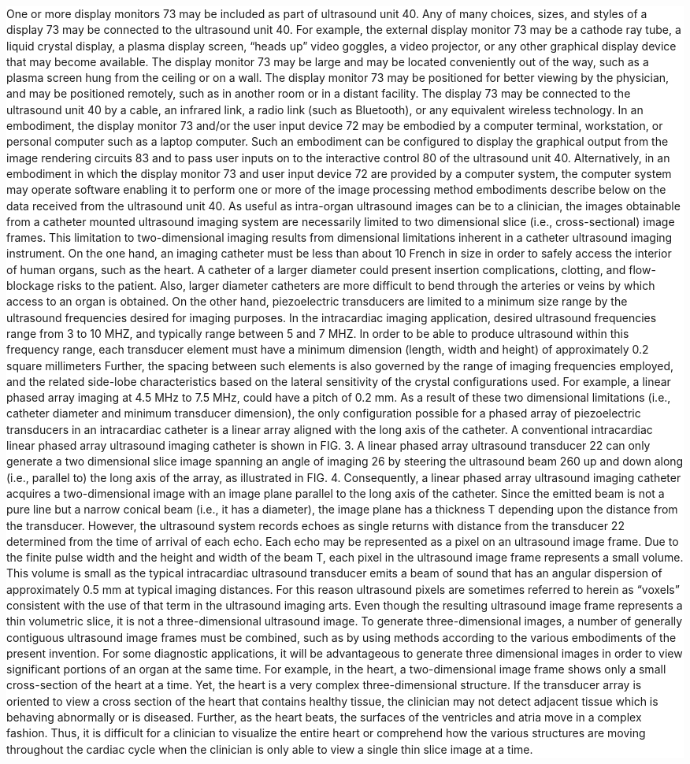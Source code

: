 One or more display monitors 73 may be included as part of ultrasound unit 40. Any of many choices, sizes, and styles of a display 73 may be connected to the ultrasound unit 40. For example, the external display monitor 73 may be a cathode ray tube, a liquid crystal display, a plasma display screen, “heads up” video goggles, a video projector, or any other graphical display device that may become available. The display monitor 73 may be large and may be located conveniently out of the way, such as a plasma screen hung from the ceiling or on a wall. The display monitor 73 may be positioned for better viewing by the physician, and may be positioned remotely, such as in another room or in a distant facility. The display 73 may be connected to the ultrasound unit 40 by a cable, an infrared link, a radio link (such as Bluetooth), or any equivalent wireless technology.
In an embodiment, the display monitor 73 and/or the user input device 72 may be embodied by a computer terminal, workstation, or personal computer such as a laptop computer. Such an embodiment can be configured to display the graphical output from the image rendering circuits 83 and to pass user inputs on to the interactive control 80 of the ultrasound unit 40. Alternatively, in an embodiment in which the display monitor 73 and user input device 72 are provided by a computer system, the computer system may operate software enabling it to perform one or more of the image processing method embodiments describe below on the data received from the ultrasound unit 40.
As useful as intra-organ ultrasound images can be to a clinician, the images obtainable from a catheter mounted ultrasound imaging system are necessarily limited to two dimensional slice (i.e., cross-sectional) image frames. This limitation to two-dimensional imaging results from dimensional limitations inherent in a catheter ultrasound imaging instrument. On the one hand, an imaging catheter must be less than about 10 French in size in order to safely access the interior of human organs, such as the heart. A catheter of a larger diameter could present insertion complications, clotting, and flow-blockage risks to the patient. Also, larger diameter catheters are more difficult to bend through the arteries or veins by which access to an organ is obtained. On the other hand, piezoelectric transducers are limited to a minimum size range by the ultrasound frequencies desired for imaging purposes. In the intracardiac imaging application, desired ultrasound frequencies range from 3 to 10 MHZ, and typically range between 5 and 7 MHZ. In order to be able to produce ultrasound within this frequency range, each transducer element must have a minimum dimension (length, width and height) of approximately 0.2 square millimeters Further, the spacing between such elements is also governed by the range of imaging frequencies employed, and the related side-lobe characteristics based on the lateral sensitivity of the crystal configurations used. For example, a linear phased array imaging at 4.5 MHz to 7.5 MHz, could have a pitch of 0.2 mm. As a result of these two dimensional limitations (i.e., catheter diameter and minimum transducer dimension), the only configuration possible for a phased array of piezoelectric transducers in an intracardiac catheter is a linear array aligned with the long axis of the catheter. A conventional intracardiac linear phased array ultrasound imaging catheter is shown in FIG. 3.
A linear phased array ultrasound transducer 22 can only generate a two dimensional slice image spanning an angle of imaging 26 by steering the ultrasound beam 260 up and down along (i.e., parallel to) the long axis of the array, as illustrated in FIG. 4. Consequently, a linear phased array ultrasound imaging catheter acquires a two-dimensional image with an image plane parallel to the long axis of the catheter. Since the emitted beam is not a pure line but a narrow conical beam (i.e., it has a diameter), the image plane has a thickness T depending upon the distance from the transducer. However, the ultrasound system records echoes as single returns with distance from the transducer 22 determined from the time of arrival of each echo. Each echo may be represented as a pixel on an ultrasound image frame. Due to the finite pulse width and the height and width of the beam T, each pixel in the ultrasound image frame represents a small volume. This volume is small as the typical intracardiac ultrasound transducer emits a beam of sound that has an angular dispersion of approximately 0.5 mm at typical imaging distances. For this reason ultrasound pixels are sometimes referred to herein as “voxels” consistent with the use of that term in the ultrasound imaging arts. Even though the resulting ultrasound image frame represents a thin volumetric slice, it is not a three-dimensional ultrasound image. To generate three-dimensional images, a number of generally contiguous ultrasound image frames must be combined, such as by using methods according to the various embodiments of the present invention.
For some diagnostic applications, it will be advantageous to generate three dimensional images in order to view significant portions of an organ at the same time. For example, in the heart, a two-dimensional image frame shows only a small cross-section of the heart at a time. Yet, the heart is a very complex three-dimensional structure. If the transducer array is oriented to view a cross section of the heart that contains healthy tissue, the clinician may not detect adjacent tissue which is behaving abnormally or is diseased. Further, as the heart beats, the surfaces of the ventricles and atria move in a complex fashion. Thus, it is difficult for a clinician to visualize the entire heart or comprehend how the various structures are moving throughout the cardiac cycle when the clinician is only able to view a single thin slice image at a time.